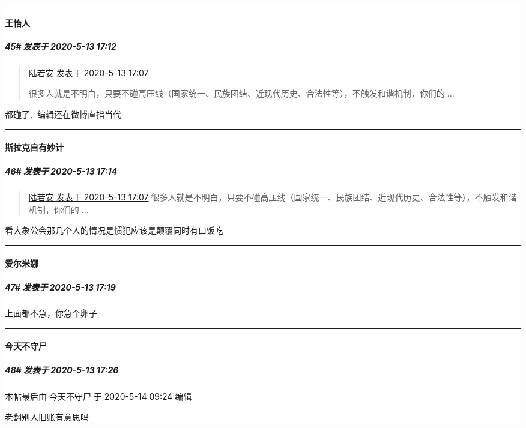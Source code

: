 




-----

####  王怡人  
##### 45#       发表于 2020-5-13 17:12



<blockquote><a href="httphttps://bbs.saraba1st.com/2b/forum.php?mod=redirect&amp;goto=findpost&amp;pid=47405507&amp;ptid=1934680" target="_blank">陆若安 发表于 2020-5-13 17:07</a>

很多人就是不明白，只要不碰高压线（国家统一、民族团结、近现代历史、合法性等），不触发和谐机制，你们的 ...</blockquote>
都碰了,  编辑还在微博直指当代







-----

####  斯拉克自有妙计  
##### 46#       发表于 2020-5-13 17:14



<blockquote><a href="httphttps://bbs.saraba1st.com/2b/forum.php?mod=redirect&amp;goto=findpost&amp;pid=47405507&amp;ptid=1934680" target="_blank">陆若安 发表于 2020-5-13 17:07</a>
很多人就是不明白，只要不碰高压线（国家统一、民族团结、近现代历史、合法性等），不触发和谐机制，你们的 ...</blockquote>
看大象公会那几个人的情况是惯犯应该是颠覆同时有口饭吃







-----

####  爱尔米娜  
##### 47#       发表于 2020-5-13 17:19




上面都不急，你急个卵子







-----

####  今天不守尸  
##### 48#       发表于 2020-5-13 17:26



 本帖最后由 今天不守尸 于 2020-5-14 09:24 编辑 

老翻别人旧账有意思吗
